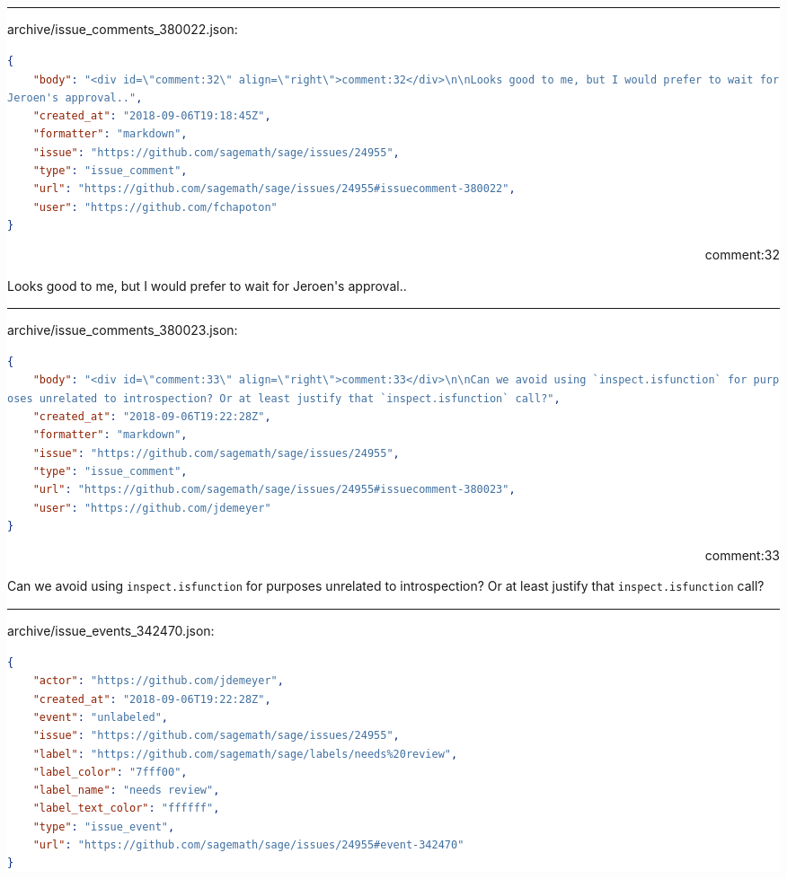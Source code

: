 

---

archive/issue_comments_380022.json:
```json
{
    "body": "<div id=\"comment:32\" align=\"right\">comment:32</div>\n\nLooks good to me, but I would prefer to wait for Jeroen's approval..",
    "created_at": "2018-09-06T19:18:45Z",
    "formatter": "markdown",
    "issue": "https://github.com/sagemath/sage/issues/24955",
    "type": "issue_comment",
    "url": "https://github.com/sagemath/sage/issues/24955#issuecomment-380022",
    "user": "https://github.com/fchapoton"
}
```

<div id="comment:32" align="right">comment:32</div>

Looks good to me, but I would prefer to wait for Jeroen's approval..



---

archive/issue_comments_380023.json:
```json
{
    "body": "<div id=\"comment:33\" align=\"right\">comment:33</div>\n\nCan we avoid using `inspect.isfunction` for purposes unrelated to introspection? Or at least justify that `inspect.isfunction` call?",
    "created_at": "2018-09-06T19:22:28Z",
    "formatter": "markdown",
    "issue": "https://github.com/sagemath/sage/issues/24955",
    "type": "issue_comment",
    "url": "https://github.com/sagemath/sage/issues/24955#issuecomment-380023",
    "user": "https://github.com/jdemeyer"
}
```

<div id="comment:33" align="right">comment:33</div>

Can we avoid using `inspect.isfunction` for purposes unrelated to introspection? Or at least justify that `inspect.isfunction` call?



---

archive/issue_events_342470.json:
```json
{
    "actor": "https://github.com/jdemeyer",
    "created_at": "2018-09-06T19:22:28Z",
    "event": "unlabeled",
    "issue": "https://github.com/sagemath/sage/issues/24955",
    "label": "https://github.com/sagemath/sage/labels/needs%20review",
    "label_color": "7fff00",
    "label_name": "needs review",
    "label_text_color": "ffffff",
    "type": "issue_event",
    "url": "https://github.com/sagemath/sage/issues/24955#event-342470"
}
```
